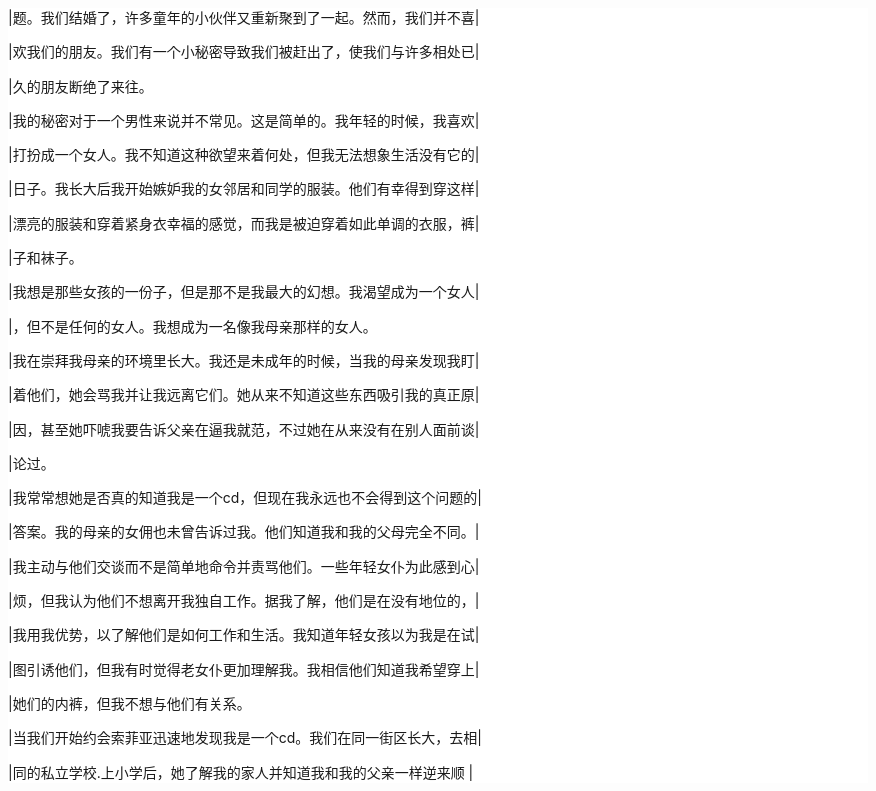 |题。我们结婚了，许多童年的小伙伴又重新聚到了一起。然而，我们并不喜|

|欢我们的朋友。我们有一个小秘密导致我们被赶出了，使我们与许多相处已|

|久的朋友断绝了来往。

|我的秘密对于一个男性来说并不常见。这是简单的。我年轻的时候，我喜欢|

|打扮成一个女人。我不知道这种欲望来着何处，但我无法想象生活没有它的|

|日子。我长大后我开始嫉妒我的女邻居和同学的服装。他们有幸得到穿这样|

|漂亮的服装和穿着紧身衣幸福的感觉，而我是被迫穿着如此单调的衣服，裤|

|子和袜子。

|我想是那些女孩的一份子，但是那不是我最大的幻想。我渴望成为一个女人|

|，但不是任何的女人。我想成为一名像我母亲那样的女人。

|我在崇拜我母亲的环境里长大。我还是未成年的时候，当我的母亲发现我盯|

|着他们，她会骂我并让我远离它们。她从来不知道这些东西吸引我的真正原|

|因，甚至她吓唬我要告诉父亲在逼我就范，不过她在从来没有在别人面前谈|

|论过。

|我常常想她是否真的知道我是一个cd，但现在我永远也不会得到这个问题的|

|答案。我的母亲的女佣也未曾告诉过我。他们知道我和我的父母完全不同。|

|我主动与他们交谈而不是简单地命令并责骂他们。一些年轻女仆为此感到心|

|烦，但我认为他们不想离开我独自工作。据我了解，他们是在没有地位的，|

|我用我优势，以了解他们是如何工作和生活。我知道年轻女孩以为我是在试|

|图引诱他们，但我有时觉得老女仆更加理解我。我相信他们知道我希望穿上|

|她们的内裤，但我不想与他们有关系。

|当我们开始约会索菲亚迅速地发现我是一个cd。我们在同一街区长大，去相|

|同的私立学校.上小学后，她了解我的家人并知道我和我的父亲一样逆来顺 |
